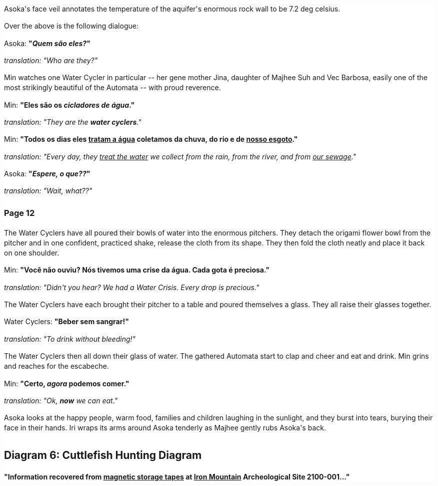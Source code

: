 Asoka's face veil annotates the temperature of the aquifer's enormous rock wall to be 7.2 deg celsius. 

Over the above is the following dialogue: 

Asoka: **"*Quem são eles?*"**

*translation: "Who are they?"*

Min watches one Water Cycler in particular -- her gene mother Jina, daughter of Majhee Suh and Vec Barbosa, easily one of the most strikingly beautiful of the Automata -- with proud reverence.

Min: **"Eles são os *cicladores de água*."**

*translation: "They are the **water cyclers**."*

Min: **"Todos os dias eles [tratam a água](https://en.wikipedia.org/wiki/Water_purification#Treatment) coletamos da chuva, do rio e de [nosso esgoto](https://en.wikipedia.org/wiki/Reclaimed_water)."**

*translation: "Every day, they [treat the water](https://en.wikipedia.org/wiki/Water_purification#Treatment) we collect from the rain, from the river, and from [our sewage](https://en.wikipedia.org/wiki/Reclaimed_water)."*

Asoka: **"*Espere, o que??*"**

*translation: "Wait, what??"*

### Page 12

The Water Cyclers have all poured their bowls of water into the enormous pitchers. They detach the origami flower bowl from the pitcher and in one confident, practiced shake, release the cloth from its shape. They then fold the cloth neatly and place it back on one shoulder.

Min: **"Você não ouviu? Nós tivemos uma crise da água. Cada gota é preciosa."**

*translation: "Didn't you hear? We had a Water Crisis. Every drop is precious."*

The Water Cyclers have each brought their pitcher to a table and poured themselves a glass. They all raise their glasses together.

Water Cyclers: **"Beber sem sangrar!"**

*translation: "To drink without bleeding!"*

The Water Cyclers then all down their glass of water. The gathered Automata start to clap and cheer and eat and drink. Min grins and reaches for the escabeche. 

Min: **"Certo, *agora* podemos comer."**

*translation: "Ok, **now** we can eat."*

Asoka looks at the happy people, warm food, families and children laughing in the sunlight, and they burst into tears, burying their face in their hands. Iri wraps its arms around Asoka tenderly as Majhee gently rubs Asoka's back. 

## Diagram 6: Cuttlefish Hunting Diagram

**"Information recovered from [magnetic storage tapes](https://www.bloomberg.com/news/articles/2018-10-17/the-future-of-the-cloud-depends-on-magnetic-tape) at [Iron Mountain](https://en.wikipedia.org/wiki/Iron_Mountain_(company)) Archeological Site 2100-001..."**
